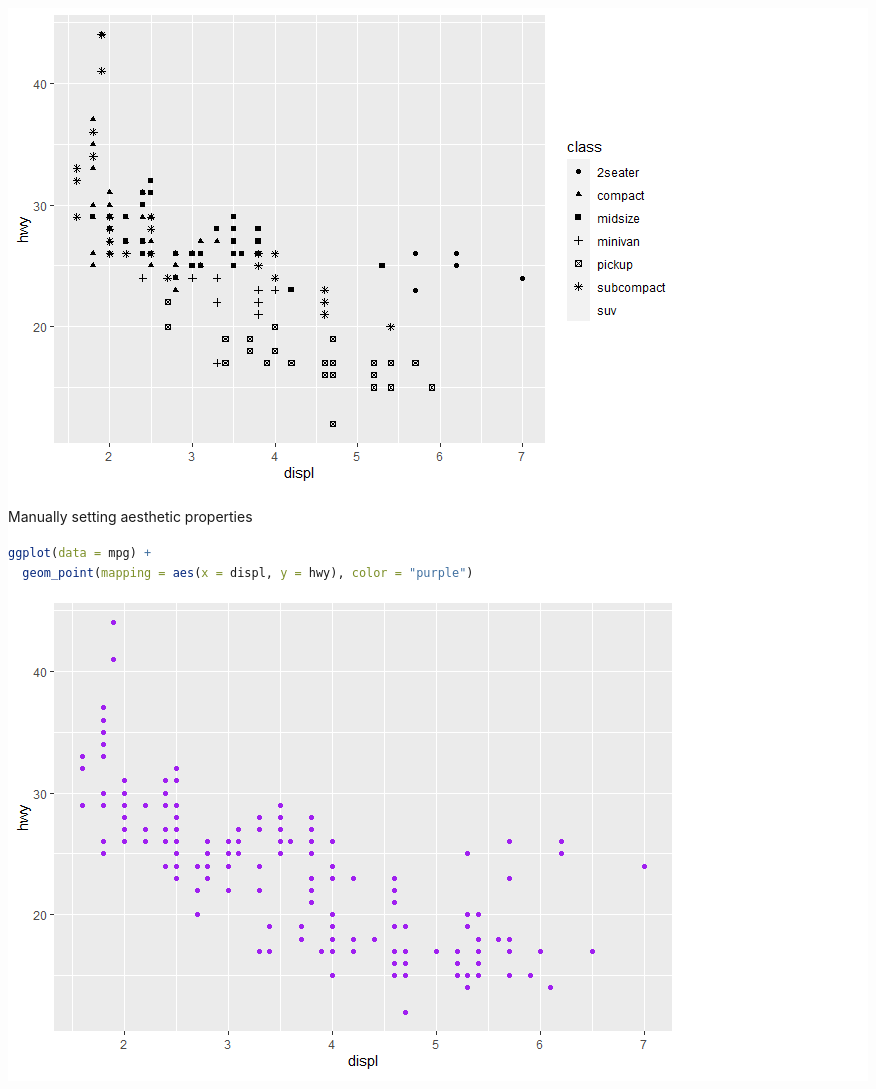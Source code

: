 ![](DataVisualizationWith-ggplot-_files/figure-gfm/unnamed-chunk-11-1.png)

Manually setting aesthetic properties

``` r
ggplot(data = mpg) +
  geom_point(mapping = aes(x = displ, y = hwy), color = "purple")
```

![](DataVisualizationWith-ggplot-_files/figure-gfm/unnamed-chunk-12-1.png)
